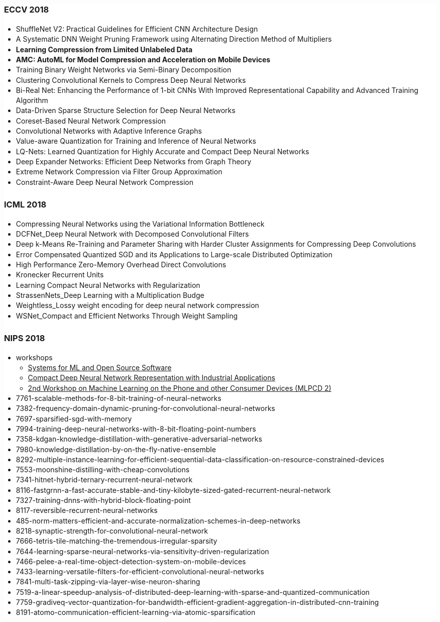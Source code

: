 ### **ECCV 2018**
- ShuffleNet V2: Practical Guidelines for Efficient CNN Architecture Design
- A Systematic DNN Weight Pruning Framework using Alternating Direction Method of Multipliers
- **Learning Compression from Limited Unlabeled Data**
- **AMC: AutoML for Model Compression and Acceleration on Mobile Devices**
- Training Binary Weight Networks via Semi-Binary Decomposition
- Clustering Convolutional Kernels to Compress Deep Neural Networks
- Bi-Real Net: Enhancing the Performance of 1-bit CNNs With Improved Representational Capability and Advanced Training Algorithm
- Data-Driven Sparse Structure Selection for Deep Neural Networks
- Coreset-Based Neural Network Compression
- Convolutional Networks with Adaptive Inference Graphs
- Value-aware Quantization for Training and Inference of Neural Networks
- LQ-Nets: Learned Quantization for Highly Accurate and Compact Deep Neural Networks
- Deep Expander Networks: Efficient Deep Networks from Graph Theory
- Extreme Network Compression via Filter Group Approximation
- Constraint-Aware Deep Neural Network Compression
### **ICML 2018**
- Compressing Neural Networks using the Variational Information Bottleneck
- DCFNet_Deep Neural Network with Decomposed Convolutional Filters
- Deep k-Means Re-Training and Parameter Sharing with Harder Cluster Assignments for Compressing Deep Convolutions
- Error Compensated Quantized SGD and its Applications to Large-scale Distributed Optimization
- High Performance Zero-Memory Overhead Direct Convolutions
- Kronecker Recurrent Units
- Learning Compact Neural Networks with Regularization
- StrassenNets_Deep Learning with a Multiplication Budge
- Weightless_Lossy weight encoding for deep neural network compression
- WSNet_Compact and Efficient Networks Through Weight Sampling

### **NIPS 2018**
- workshops
   - [Systems for ML and Open Source Software](http://learningsys.org/nips18/schedule.html)
   - [Compact Deep Neural Network Representation with Industrial Applications](https://openreview.net/group?id=NIPS.cc/2018/Workshop/CDNNRIA#accepted-papers)
   - [2nd Workshop on Machine Learning on the Phone and other Consumer Devices (MLPCD 2)](https://sites.google.com/view/nips-2018-on-device-ml/call-for-papers)
- 7761-scalable-methods-for-8-bit-training-of-neural-networks
- 7382-frequency-domain-dynamic-pruning-for-convolutional-neural-networks
- 7697-sparsified-sgd-with-memory
- 7994-training-deep-neural-networks-with-8-bit-floating-point-numbers
- 7358-kdgan-knowledge-distillation-with-generative-adversarial-networks
- 7980-knowledge-distillation-by-on-the-fly-native-ensemble
- 8292-multiple-instance-learning-for-efficient-sequential-data-classification-on-resource-constrained-devices
- 7553-moonshine-distilling-with-cheap-convolutions
- 7341-hitnet-hybrid-ternary-recurrent-neural-network
- 8116-fastgrnn-a-fast-accurate-stable-and-tiny-kilobyte-sized-gated-recurrent-neural-network
- 7327-training-dnns-with-hybrid-block-floating-point
- 8117-reversible-recurrent-neural-networks
- 485-norm-matters-efficient-and-accurate-normalization-schemes-in-deep-networks
- 8218-synaptic-strength-for-convolutional-neural-network
- 7666-tetris-tile-matching-the-tremendous-irregular-sparsity
- 7644-learning-sparse-neural-networks-via-sensitivity-driven-regularization
- 7466-pelee-a-real-time-object-detection-system-on-mobile-devices
- 7433-learning-versatile-filters-for-efficient-convolutional-neural-networks
- 7841-multi-task-zipping-via-layer-wise-neuron-sharing
- 7519-a-linear-speedup-analysis-of-distributed-deep-learning-with-sparse-and-quantized-communication
- 7759-gradiveq-vector-quantization-for-bandwidth-efficient-gradient-aggregation-in-distributed-cnn-training
- 8191-atomo-communication-efficient-learning-via-atomic-sparsification